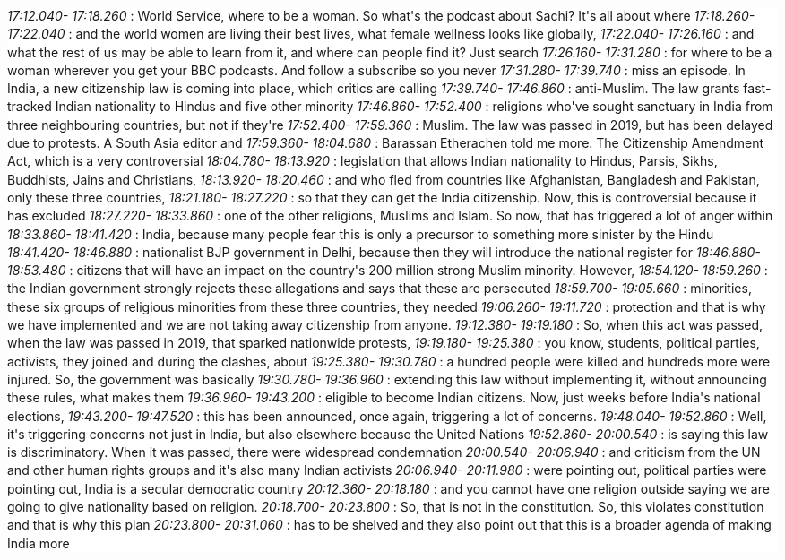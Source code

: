 *17:12.040- 17:18.260* :  World Service, where to be a woman. So what's the podcast about Sachi? It's all about where
*17:18.260- 17:22.040* :  and the world women are living their best lives, what female wellness looks like globally,
*17:22.040- 17:26.160* :  and what the rest of us may be able to learn from it, and where can people find it? Just search
*17:26.160- 17:31.280* :  for where to be a woman wherever you get your BBC podcasts. And follow a subscribe so you never
*17:31.280- 17:39.740* :  miss an episode. In India, a new citizenship law is coming into place, which critics are calling
*17:39.740- 17:46.860* :  anti-Muslim. The law grants fast-tracked Indian nationality to Hindus and five other minority
*17:46.860- 17:52.400* :  religions who've sought sanctuary in India from three neighbouring countries, but not if they're
*17:52.400- 17:59.360* :  Muslim. The law was passed in 2019, but has been delayed due to protests. A South Asia editor and
*17:59.360- 18:04.680* :  Barassan Etherachen told me more. The Citizenship Amendment Act, which is a very controversial
*18:04.780- 18:13.920* :  legislation that allows Indian nationality to Hindus, Parsis, Sikhs, Buddhists, Jains and Christians,
*18:13.920- 18:20.460* :  and who fled from countries like Afghanistan, Bangladesh and Pakistan, only these three countries,
*18:21.180- 18:27.220* :  so that they can get the India citizenship. Now, this is controversial because it has excluded
*18:27.220- 18:33.860* :  one of the other religions, Muslims and Islam. So now, that has triggered a lot of anger within
*18:33.860- 18:41.420* :  India, because many people fear this is only a precursor to something more sinister by the Hindu
*18:41.420- 18:46.880* :  nationalist BJP government in Delhi, because then they will introduce the national register for
*18:46.880- 18:53.480* :  citizens that will have an impact on the country's 200 million strong Muslim minority. However,
*18:54.120- 18:59.260* :  the Indian government strongly rejects these allegations and says that these are persecuted
*18:59.700- 19:05.660* :  minorities, these six groups of religious minorities from these three countries, they needed
*19:06.260- 19:11.720* :  protection and that is why we have implemented and we are not taking away citizenship from anyone.
*19:12.380- 19:19.180* :  So, when this act was passed, when the law was passed in 2019, that sparked nationwide protests,
*19:19.180- 19:25.380* :  you know, students, political parties, activists, they joined and during the clashes, about
*19:25.380- 19:30.780* :  a hundred people were killed and hundreds more were injured. So, the government was basically
*19:30.780- 19:36.960* :  extending this law without implementing it, without announcing these rules, what makes them
*19:36.960- 19:43.200* :  eligible to become Indian citizens. Now, just weeks before India's national elections,
*19:43.200- 19:47.520* :  this has been announced, once again, triggering a lot of concerns.
*19:48.040- 19:52.860* :  Well, it's triggering concerns not just in India, but also elsewhere because the United Nations
*19:52.860- 20:00.540* :  is saying this law is discriminatory. When it was passed, there were widespread condemnation
*20:00.540- 20:06.940* :  and criticism from the UN and other human rights groups and it's also many Indian activists
*20:06.940- 20:11.980* :  were pointing out, political parties were pointing out, India is a secular democratic country
*20:12.360- 20:18.180* :  and you cannot have one religion outside saying we are going to give nationality based on religion.
*20:18.700- 20:23.800* :  So, that is not in the constitution. So, this violates constitution and that is why this plan
*20:23.800- 20:31.060* :  has to be shelved and they also point out that this is a broader agenda of making India more